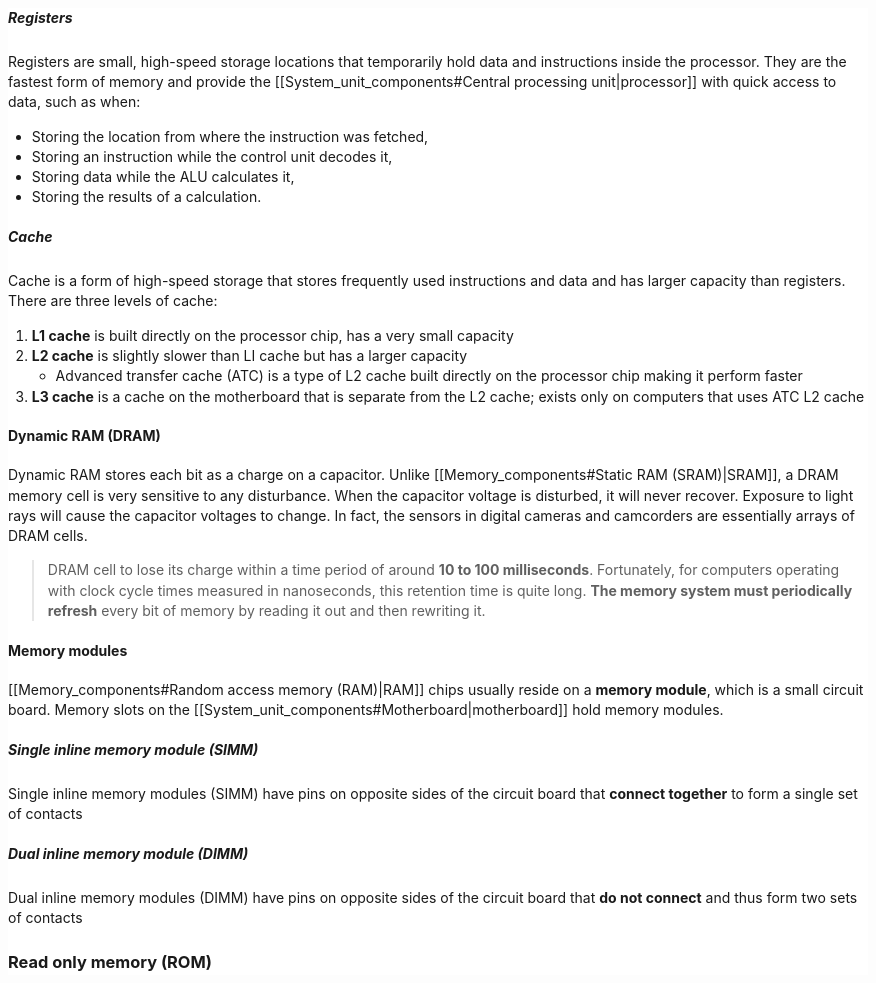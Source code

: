 ##### Registers

Registers are small, high-speed storage locations that temporarily hold data and instructions inside the processor. They are the fastest form of memory and provide the [[System_unit_components#Central processing unit|processor]] with quick access to data, such as when:
- Storing the location from where the instruction was fetched,
- Storing an instruction while the control unit decodes it,
- Storing data while the ALU calculates it,
- Storing the results of a calculation.


##### Cache

Cache is a form of high-speed storage that stores frequently used instructions and data and has
larger capacity than registers.
There are three levels of cache:
1. **L1 cache** is built directly on the processor chip, has a very small capacity
2. **L2 cache** is slightly slower than LI cache but has a larger capacity
	- Advanced transfer cache (ATC) is a type of L2 cache built directly on the processor chip making it perform faster
3. **L3 cache** is a cache on the motherboard that is separate from the L2 cache; exists only on computers that uses ATC L2 cache


#### Dynamic RAM (DRAM)

Dynamic RAM stores each bit as a charge on a capacitor. Unlike [[Memory_components#Static RAM (SRAM)|SRAM]], a DRAM memory cell is very sensitive to any disturbance. When the capacitor voltage is disturbed, it will never recover. Exposure to light rays will cause the capacitor voltages to change. In fact, the sensors in digital cameras and camcorders are essentially arrays of DRAM cells. 
> DRAM cell to lose its charge within a time period of around **10 to 100 milliseconds**. Fortunately, for computers operating with clock cycle times measured in nanoseconds, this retention time is quite long. **The memory system must periodically refresh** every bit of memory by reading it out and then rewriting it.


#### Memory modules

[[Memory_components#Random access memory (RAM)|RAM]] chips usually reside on a **memory module**, which is a small circuit board. Memory slots on the [[System_unit_components#Motherboard|motherboard]] hold memory modules.


##### Single inline memory module (SIMM)

Single inline memory modules (SIMM) have pins on opposite sides of the circuit board that
**connect together** to form a single set of contacts


##### Dual inline memory module (DIMM)

Dual inline memory modules (DIMM) have pins on opposite sides of the circuit board that **do not
connect** and thus form two sets of contacts


### Read only memory (ROM)
